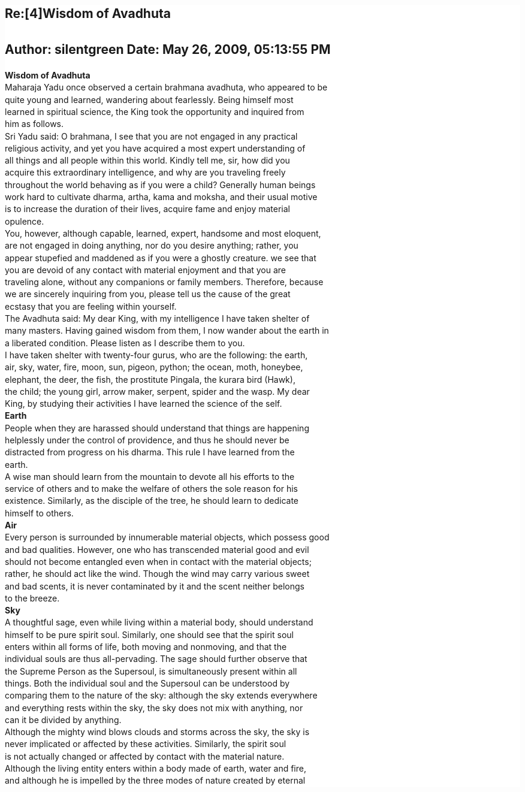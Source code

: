 ## Re:[4]Wisdom of Avadhuta  
Author: silentgreen         Date: May 26, 2009, 05:13:55 PM  
---  
**Wisdom of Avadhuta**   
Maharaja Yadu once observed a certain brahmana avadhuta, who appeared to be  
quite young and learned, wandering about fearlessly. Being himself most  
learned in spiritual science, the King took the opportunity and inquired from  
him as follows.   
Sri Yadu said: O brahmana, I see that you are not engaged in any practical  
religious activity, and yet you have acquired a most expert understanding of  
all things and all people within this world. Kindly tell me, sir, how did you  
acquire this extraordinary intelligence, and why are you traveling freely  
throughout the world behaving as if you were a child? Generally human beings  
work hard to cultivate dharma, artha, kama and moksha, and their usual motive  
is to increase the duration of their lives, acquire fame and enjoy material  
opulence.   
You, however, although capable, learned, expert, handsome and most eloquent,  
are not engaged in doing anything, nor do you desire anything; rather, you  
appear stupefied and maddened as if you were a ghostly creature. we see that  
you are devoid of any contact with material enjoyment and that you are  
traveling alone, without any companions or family members. Therefore, because  
we are sincerely inquiring from you, please tell us the cause of the great  
ecstasy that you are feeling within yourself.   
The Avadhuta said: My dear King, with my intelligence I have taken shelter of  
many masters. Having gained wisdom from them, I now wander about the earth in  
a liberated condition. Please listen as I describe them to you.   
I have taken shelter with twenty-four gurus, who are the following: the earth,  
air, sky, water, fire, moon, sun, pigeon, python; the ocean, moth, honeybee,  
elephant, the deer, the fish, the prostitute Pingala, the kurara bird (Hawk),  
the child; the young girl, arrow maker, serpent, spider and the wasp. My dear  
King, by studying their activities I have learned the science of the self.   
 **Earth**   
People when they are harassed should understand that things are happening  
helplessly under the control of providence, and thus he should never be  
distracted from progress on his dharma. This rule I have learned from the  
earth.   
A wise man should learn from the mountain to devote all his efforts to the  
service of others and to make the welfare of others the sole reason for his  
existence. Similarly, as the disciple of the tree, he should learn to dedicate  
himself to others.   
 **Air**   
Every person is surrounded by innumerable material objects, which possess good  
and bad qualities. However, one who has transcended material good and evil  
should not become entangled even when in contact with the material objects;  
rather, he should act like the wind. Though the wind may carry various sweet  
and bad scents, it is never contaminated by it and the scent neither belongs  
to the breeze.   
 **Sky**   
A thoughtful sage, even while living within a material body, should understand  
himself to be pure spirit soul. Similarly, one should see that the spirit soul  
enters within all forms of life, both moving and nonmoving, and that the  
individual souls are thus all-pervading. The sage should further observe that  
the Supreme Person as the Supersoul, is simultaneously present within all  
things. Both the individual soul and the Supersoul can be understood by  
comparing them to the nature of the sky: although the sky extends everywhere  
and everything rests within the sky, the sky does not mix with anything, nor  
can it be divided by anything.   
Although the mighty wind blows clouds and storms across the sky, the sky is  
never implicated or affected by these activities. Similarly, the spirit soul  
is not actually changed or affected by contact with the material nature.  
Although the living entity enters within a body made of earth, water and fire,  
and although he is impelled by the three modes of nature created by eternal  